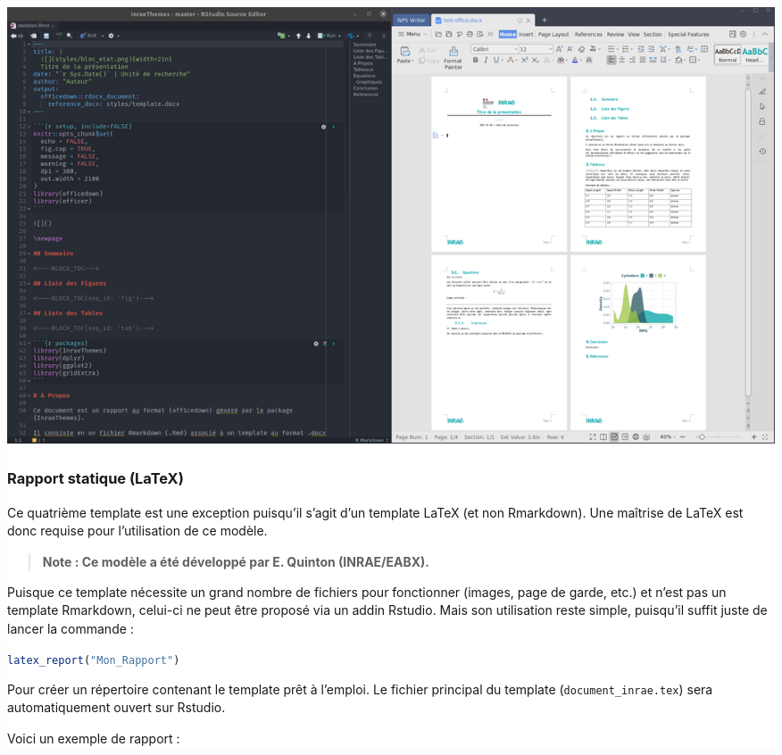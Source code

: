 ![](man/figures/cap_word.png)

### Rapport statique (LaTeX)

Ce quatrième template est une exception puisqu’il s’agit d’un template
LaTeX (et non Rmarkdown). Une maîtrise de LaTeX est donc requise pour
l’utilisation de ce modèle.

> **Note : Ce modèle a été développé par E. Quinton (INRAE/EABX).**

Puisque ce template nécessite un grand nombre de fichiers pour
fonctionner (images, page de garde, etc.) et n’est pas un template
Rmarkdown, celui-ci ne peut être proposé via un addin Rstudio. Mais son
utilisation reste simple, puisqu’il suffit juste de lancer la commande :

``` r
latex_report("Mon_Rapport")
```

Pour créer un répertoire contenant le template prêt à l’emploi. Le
fichier principal du template (`document_inrae.tex`) sera
automatiquement ouvert sur Rstudio.

Voici un exemple de rapport :
